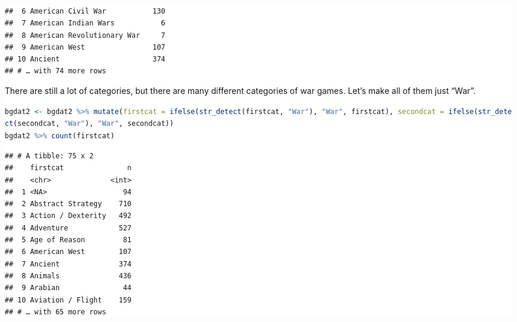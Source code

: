     ##  6 American Civil War           130
    ##  7 American Indian Wars           6
    ##  8 American Revolutionary War     7
    ##  9 American West                107
    ## 10 Ancient                      374
    ## # … with 74 more rows

There are still a lot of categories, but there are many different
categories of war games. Let’s make all of them just
“War”.

``` r
bgdat2 <- bgdat2 %>% mutate(firstcat = ifelse(str_detect(firstcat, "War"), "War", firstcat), secondcat = ifelse(str_detect(secondcat, "War"), "War", secondcat))
bgdat2 %>% count(firstcat)
```

    ## # A tibble: 75 x 2
    ##    firstcat               n
    ##    <chr>              <int>
    ##  1 <NA>                  94
    ##  2 Abstract Strategy    710
    ##  3 Action / Dexterity   492
    ##  4 Adventure            527
    ##  5 Age of Reason         81
    ##  6 American West        107
    ##  7 Ancient              374
    ##  8 Animals              436
    ##  9 Arabian               44
    ## 10 Aviation / Flight    159
    ## # … with 65 more rows
